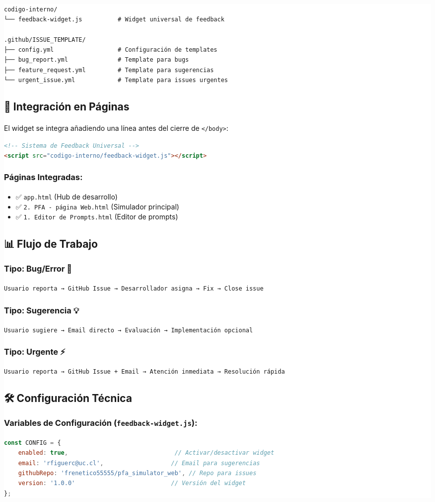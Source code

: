 ```
codigo-interno/
└── feedback-widget.js          # Widget universal de feedback

.github/ISSUE_TEMPLATE/
├── config.yml                  # Configuración de templates
├── bug_report.yml              # Template para bugs
├── feature_request.yml         # Template para sugerencias
└── urgent_issue.yml            # Template para issues urgentes
```

## 🔧 Integración en Páginas

El widget se integra añadiendo una línea antes del cierre de `</body>`:

```html
<!-- Sistema de Feedback Universal -->
<script src="codigo-interno/feedback-widget.js"></script>
```

### **Páginas Integradas:**
- ✅ `app.html` (Hub de desarrollo)
- ✅ `2. PFA - página Web.html` (Simulador principal)
- ✅ `1. Editor de Prompts.html` (Editor de prompts)

## 📊 Flujo de Trabajo

### **Tipo: Bug/Error 🐛**
```
Usuario reporta → GitHub Issue → Desarrollador asigna → Fix → Close issue
```

### **Tipo: Sugerencia 💡**
```
Usuario sugiere → Email directo → Evaluación → Implementación opcional
```

### **Tipo: Urgente ⚡**
```
Usuario reporta → GitHub Issue + Email → Atención inmediata → Resolución rápida
```

## 🛠️ Configuración Técnica

### **Variables de Configuración** (`feedback-widget.js`):
```javascript
const CONFIG = {
    enabled: true,                              // Activar/desactivar widget
    email: 'rfiguerc@uc.cl',                   // Email para sugerencias
    githubRepo: 'frenetico55555/pfa_simulator_web', // Repo para issues
    version: '1.0.0'                           // Versión del widget
};
```
